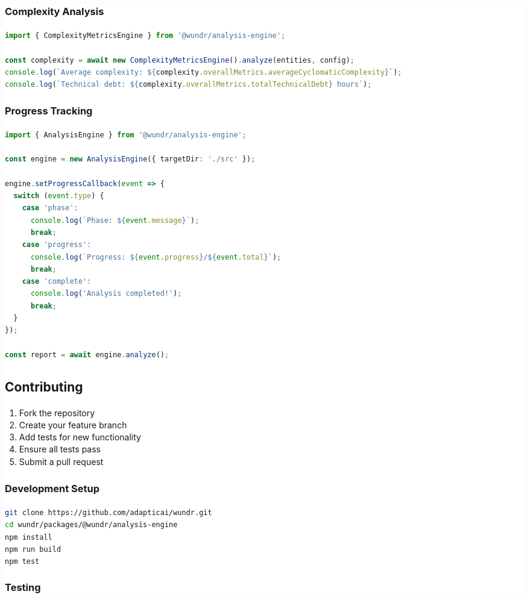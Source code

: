 ### Complexity Analysis

```typescript
import { ComplexityMetricsEngine } from '@wundr/analysis-engine';

const complexity = await new ComplexityMetricsEngine().analyze(entities, config);
console.log(`Average complexity: ${complexity.overallMetrics.averageCyclomaticComplexity}`);
console.log(`Technical debt: ${complexity.overallMetrics.totalTechnicalDebt} hours`);
```

### Progress Tracking

```typescript
import { AnalysisEngine } from '@wundr/analysis-engine';

const engine = new AnalysisEngine({ targetDir: './src' });

engine.setProgressCallback(event => {
  switch (event.type) {
    case 'phase':
      console.log(`Phase: ${event.message}`);
      break;
    case 'progress':
      console.log(`Progress: ${event.progress}/${event.total}`);
      break;
    case 'complete':
      console.log('Analysis completed!');
      break;
  }
});

const report = await engine.analyze();
```

## Contributing

1. Fork the repository
2. Create your feature branch
3. Add tests for new functionality
4. Ensure all tests pass
5. Submit a pull request

### Development Setup

```bash
git clone https://github.com/adapticai/wundr.git
cd wundr/packages/@wundr/analysis-engine
npm install
npm run build
npm test
```

### Testing
